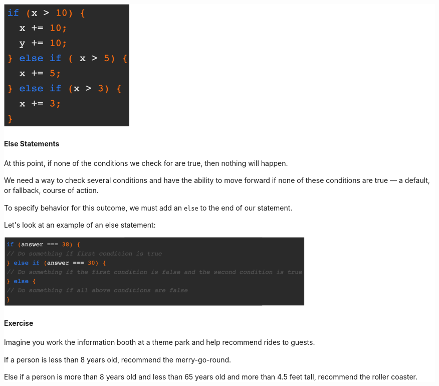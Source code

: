 <img src="assets/else_if.png" width="250px">

#### Else Statements

At this point, if none of the conditions we check for are true, then nothing will happen.

We need a way to check several conditions and have the ability to move forward if none of these conditions are true — a default, or fallback, course of action.

To specify behavior for this outcome, we must add an `else` to the end of our statement.

Let's look at an example of an else statement:

<img src="assets/Slide-25-If-Else.png" width="600px">


#### Exercise

Imagine you work the information booth at a theme park and help recommend rides to guests.

If a person is less than 8 years old, recommend the merry-go-round.

Else if a person is more than 8 years old and less than 65 years old and more than 4.5 feet tall, recommend the roller coaster.
